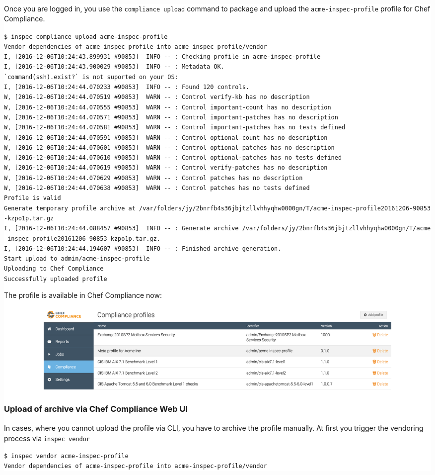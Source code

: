 Once you are logged in, you use the `compliance upload` command to package and upload the `acme-inspec-profile` profile for Chef Compliance.

```
$ inspec compliance upload acme-inspec-profile            
Vendor dependencies of acme-inspec-profile into acme-inspec-profile/vendor
I, [2016-12-06T10:24:43.899931 #90853]  INFO -- : Checking profile in acme-inspec-profile
I, [2016-12-06T10:24:43.900029 #90853]  INFO -- : Metadata OK.
`command(ssh).exist?` is not suported on your OS:
I, [2016-12-06T10:24:44.070233 #90853]  INFO -- : Found 120 controls.
W, [2016-12-06T10:24:44.070519 #90853]  WARN -- : Control verify-kb has no description
W, [2016-12-06T10:24:44.070555 #90853]  WARN -- : Control important-count has no description
W, [2016-12-06T10:24:44.070571 #90853]  WARN -- : Control important-patches has no description
W, [2016-12-06T10:24:44.070581 #90853]  WARN -- : Control important-patches has no tests defined
W, [2016-12-06T10:24:44.070591 #90853]  WARN -- : Control optional-count has no description
W, [2016-12-06T10:24:44.070601 #90853]  WARN -- : Control optional-patches has no description
W, [2016-12-06T10:24:44.070610 #90853]  WARN -- : Control optional-patches has no tests defined
W, [2016-12-06T10:24:44.070619 #90853]  WARN -- : Control verify-patches has no description
W, [2016-12-06T10:24:44.070629 #90853]  WARN -- : Control patches has no description
W, [2016-12-06T10:24:44.070638 #90853]  WARN -- : Control patches has no tests defined
Profile is valid
Generate temporary profile archive at /var/folders/jy/2bnrfb4s36jbjtzllvhhyqhw0000gn/T/acme-inspec-profile20161206-90853-kzpo1p.tar.gz
I, [2016-12-06T10:24:44.088457 #90853]  INFO -- : Generate archive /var/folders/jy/2bnrfb4s36jbjtzllvhhyqhw0000gn/T/acme-inspec-profile20161206-90853-kzpo1p.tar.gz.
I, [2016-12-06T10:24:44.194607 #90853]  INFO -- : Finished archive generation.
Start upload to admin/acme-inspec-profile
Uploading to Chef Compliance
Successfully uploaded profile
```

The profile is available in Chef Compliance now:

<p><center><img src="/articles/chef-compliance-meta-profiles/cc-meta-profile-fs8.png" alt="The meta profile is available in Chef Compliance" title="Meta profile in Chef Compliance" width="700px"></center></p>

### Upload of archive via Chef Compliance Web UI

In cases, where you cannot upload the profile via CLI, you have to archive the profile manually. At first you trigger the vendoring process via `inspec vendor`

```
$ inspec vendor acme-inspec-profile
Vendor dependencies of acme-inspec-profile into acme-inspec-profile/vendor
```
